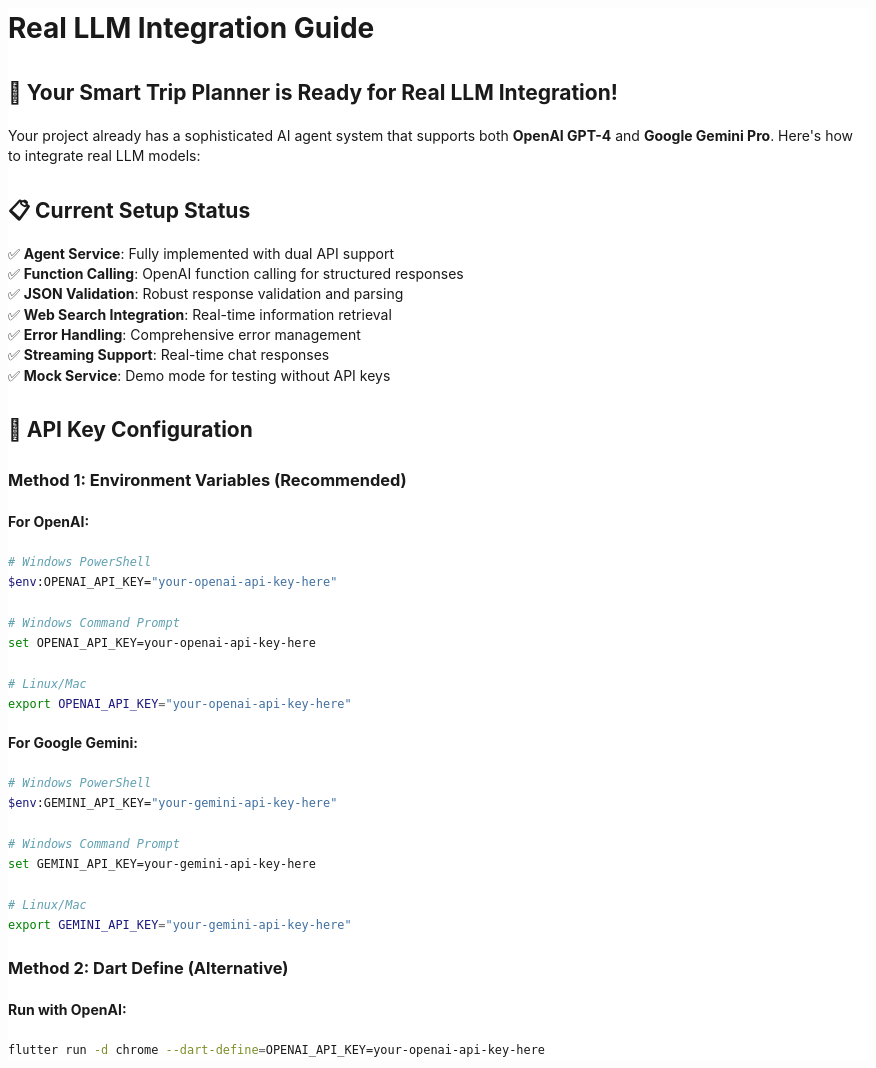# Real LLM Integration Guide

## 🚀 Your Smart Trip Planner is Ready for Real LLM Integration!

Your project already has a sophisticated AI agent system that supports both **OpenAI GPT-4** and **Google Gemini Pro**. Here's how to integrate real LLM models:

## 📋 Current Setup Status

✅ **Agent Service**: Fully implemented with dual API support  
✅ **Function Calling**: OpenAI function calling for structured responses  
✅ **JSON Validation**: Robust response validation and parsing  
✅ **Web Search Integration**: Real-time information retrieval  
✅ **Error Handling**: Comprehensive error management  
✅ **Streaming Support**: Real-time chat responses  
✅ **Mock Service**: Demo mode for testing without API keys  

## 🔑 API Key Configuration

### Method 1: Environment Variables (Recommended)

#### For OpenAI:
```bash
# Windows PowerShell
$env:OPENAI_API_KEY="your-openai-api-key-here"

# Windows Command Prompt
set OPENAI_API_KEY=your-openai-api-key-here

# Linux/Mac
export OPENAI_API_KEY="your-openai-api-key-here"
```

#### For Google Gemini:
```bash
# Windows PowerShell
$env:GEMINI_API_KEY="your-gemini-api-key-here"

# Windows Command Prompt
set GEMINI_API_KEY=your-gemini-api-key-here

# Linux/Mac
export GEMINI_API_KEY="your-gemini-api-key-here"
```

### Method 2: Dart Define (Alternative)

#### Run with OpenAI:
```bash
flutter run -d chrome --dart-define=OPENAI_API_KEY=your-openai-api-key-here
```
